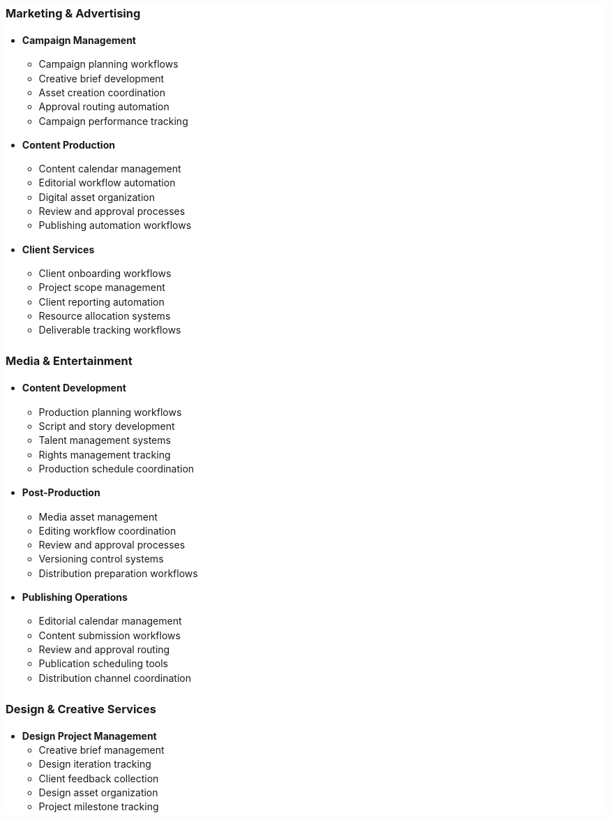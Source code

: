 ### Marketing & Advertising

- **Campaign Management**
  - Campaign planning workflows
  - Creative brief development
  - Asset creation coordination
  - Approval routing automation
  - Campaign performance tracking

- **Content Production**
  - Content calendar management
  - Editorial workflow automation
  - Digital asset organization
  - Review and approval processes
  - Publishing automation workflows

- **Client Services**
  - Client onboarding workflows
  - Project scope management
  - Client reporting automation
  - Resource allocation systems
  - Deliverable tracking workflows

### Media & Entertainment

- **Content Development**
  - Production planning workflows
  - Script and story development
  - Talent management systems
  - Rights management tracking
  - Production schedule coordination

- **Post-Production**
  - Media asset management
  - Editing workflow coordination
  - Review and approval processes
  - Versioning control systems
  - Distribution preparation workflows

- **Publishing Operations**
  - Editorial calendar management
  - Content submission workflows
  - Review and approval routing
  - Publication scheduling tools
  - Distribution channel coordination

### Design & Creative Services

- **Design Project Management**
  - Creative brief management
  - Design iteration tracking
  - Client feedback collection
  - Design asset organization
  - Project milestone tracking
